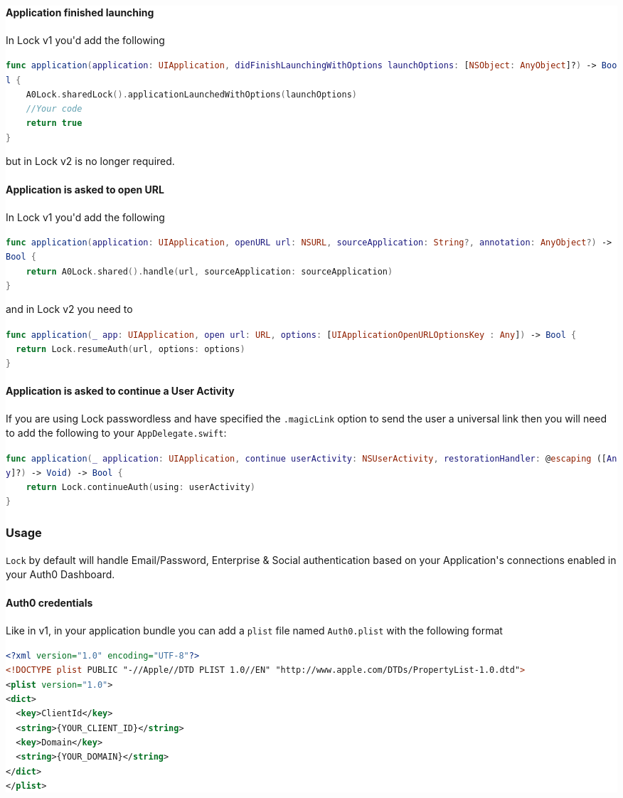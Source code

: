 #### Application finished launching

In Lock v1 you'd add the following

```swift
func application(application: UIApplication, didFinishLaunchingWithOptions launchOptions: [NSObject: AnyObject]?) -> Bool {
	A0Lock.sharedLock().applicationLaunchedWithOptions(launchOptions)
	//Your code
	return true
}
```

but in Lock v2 is no longer required.

#### Application is asked to open URL

In Lock v1 you'd add the following

```swift
func application(application: UIApplication, openURL url: NSURL, sourceApplication: String?, annotation: AnyObject?) -> Bool {
    return A0Lock.shared().handle(url, sourceApplication: sourceApplication)
}
```

and in Lock v2 you need to

```swift
func application(_ app: UIApplication, open url: URL, options: [UIApplicationOpenURLOptionsKey : Any]) -> Bool {
  return Lock.resumeAuth(url, options: options)
}
```

#### Application is asked to continue a User Activity

If you are using Lock passwordless and have specified the `.magicLink` option to send the user a universal link then you will need to add the following to your `AppDelegate.swift`:

```swift
func application(_ application: UIApplication, continue userActivity: NSUserActivity, restorationHandler: @escaping ([Any]?) -> Void) -> Bool {
    return Lock.continueAuth(using: userActivity)
}
```

### Usage

`Lock` by default will handle Email/Password, Enterprise & Social authentication based on your Application's connections enabled in your Auth0 Dashboard.

#### Auth0 credentials

Like in v1, in your application bundle you can add a `plist` file named `Auth0.plist` with the following format

```xml
<?xml version="1.0" encoding="UTF-8"?>
<!DOCTYPE plist PUBLIC "-//Apple//DTD PLIST 1.0//EN" "http://www.apple.com/DTDs/PropertyList-1.0.dtd">
<plist version="1.0">
<dict>
  <key>ClientId</key>
  <string>{YOUR_CLIENT_ID}</string>
  <key>Domain</key>
  <string>{YOUR_DOMAIN}</string>
</dict>
</plist>
```
